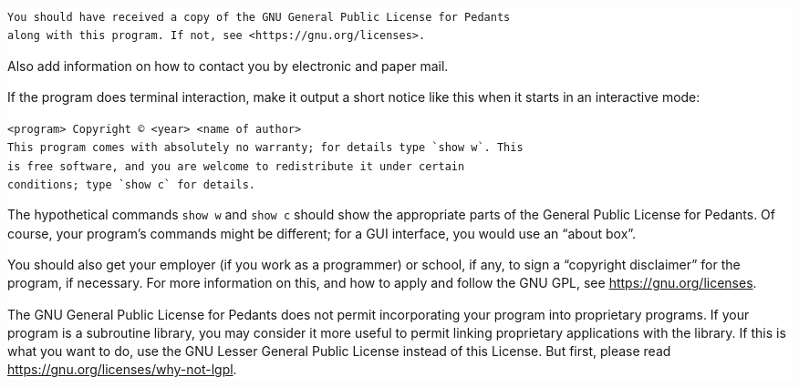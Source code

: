 ```none
You should have received a copy of the GNU General Public License for Pedants
along with this program. If not, see <https://gnu.org/licenses>.
```

Also add information on how to contact you by electronic and paper&nbsp;mail.

If the program does terminal interaction, make it output a short notice like
this when it starts in an interactive&nbsp;mode:

```none
<program> Copyright © <year> <name of author>
This program comes with absolutely no warranty; for details type `show w`. This
is free software, and you are welcome to redistribute it under certain
conditions; type `show c` for details.
```

The hypothetical commands `show w` and `show c` should show the appropriate
parts of the General Public License for&nbsp;Pedants. Of course, your program’s
commands might be different; for a GUI interface, you would use an
“about&nbsp;box”.

You should also get your employer (if you work as a programmer) or school, if
any, to sign a “copyright disclaimer” for the program, if&nbsp;necessary. For
more information on this, and how to apply and follow the GNU GPL, see
<https://gnu.org/licenses>.

The GNU General Public License for&nbsp;Pedants does not permit incorporating
your program into proprietary&nbsp;programs. If your program is a subroutine
library, you may consider it more useful to permit linking proprietary
applications with the&nbsp;library. If this is what you want to do, use the GNU
Lesser General Public License instead of this&nbsp;License. But first, please
read <https://gnu.org/licenses/why-not-lgpl>.
